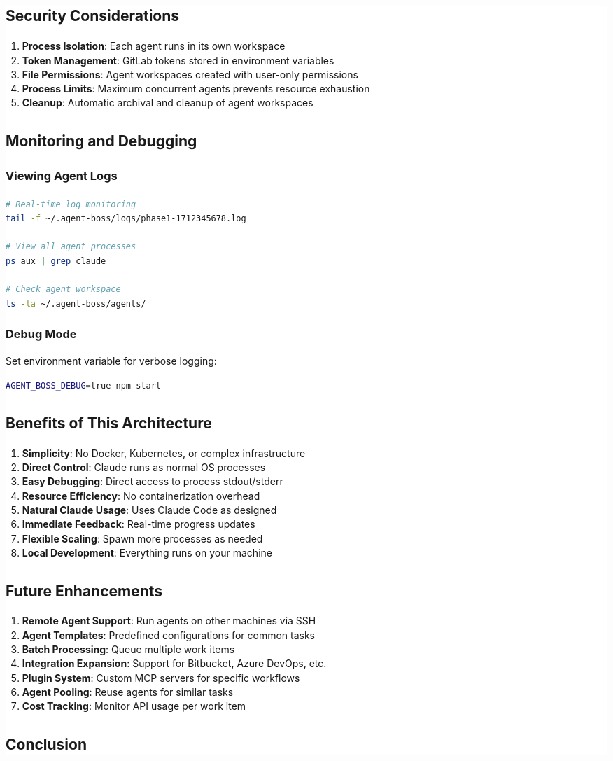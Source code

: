 ## Security Considerations

1. **Process Isolation**: Each agent runs in its own workspace
2. **Token Management**: GitLab tokens stored in environment variables
3. **File Permissions**: Agent workspaces created with user-only permissions
4. **Process Limits**: Maximum concurrent agents prevents resource exhaustion
5. **Cleanup**: Automatic archival and cleanup of agent workspaces

## Monitoring and Debugging

### Viewing Agent Logs
```bash
# Real-time log monitoring
tail -f ~/.agent-boss/logs/phase1-1712345678.log

# View all agent processes
ps aux | grep claude

# Check agent workspace
ls -la ~/.agent-boss/agents/
```

### Debug Mode
Set environment variable for verbose logging:
```bash
AGENT_BOSS_DEBUG=true npm start
```

## Benefits of This Architecture

1. **Simplicity**: No Docker, Kubernetes, or complex infrastructure
2. **Direct Control**: Claude runs as normal OS processes
3. **Easy Debugging**: Direct access to process stdout/stderr
4. **Resource Efficiency**: No containerization overhead
5. **Natural Claude Usage**: Uses Claude Code as designed
6. **Immediate Feedback**: Real-time progress updates
7. **Flexible Scaling**: Spawn more processes as needed
8. **Local Development**: Everything runs on your machine

## Future Enhancements

1. **Remote Agent Support**: Run agents on other machines via SSH
2. **Agent Templates**: Predefined configurations for common tasks
3. **Batch Processing**: Queue multiple work items
4. **Integration Expansion**: Support for Bitbucket, Azure DevOps, etc.
5. **Plugin System**: Custom MCP servers for specific workflows
6. **Agent Pooling**: Reuse agents for similar tasks
7. **Cost Tracking**: Monitor API usage per work item

## Conclusion
